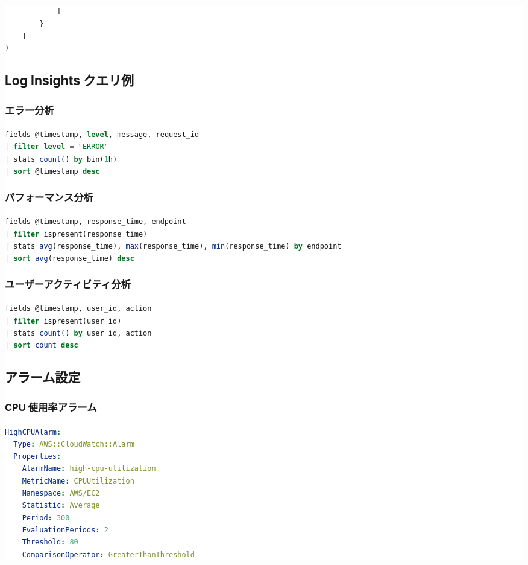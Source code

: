```python
            ]
        }
    ]
)
```

## Log Insights クエリ例

### エラー分析

```sql
fields @timestamp, level, message, request_id
| filter level = "ERROR"
| stats count() by bin(1h)
| sort @timestamp desc
```

### パフォーマンス分析

```sql
fields @timestamp, response_time, endpoint
| filter ispresent(response_time)
| stats avg(response_time), max(response_time), min(response_time) by endpoint
| sort avg(response_time) desc
```

### ユーザーアクティビティ分析

```sql
fields @timestamp, user_id, action
| filter ispresent(user_id)
| stats count() by user_id, action
| sort count desc
```

## アラーム設定

### CPU 使用率アラーム

```yaml
HighCPUAlarm:
  Type: AWS::CloudWatch::Alarm
  Properties:
    AlarmName: high-cpu-utilization
    MetricName: CPUUtilization
    Namespace: AWS/EC2
    Statistic: Average
    Period: 300
    EvaluationPeriods: 2
    Threshold: 80
    ComparisonOperator: GreaterThanThreshold
```
